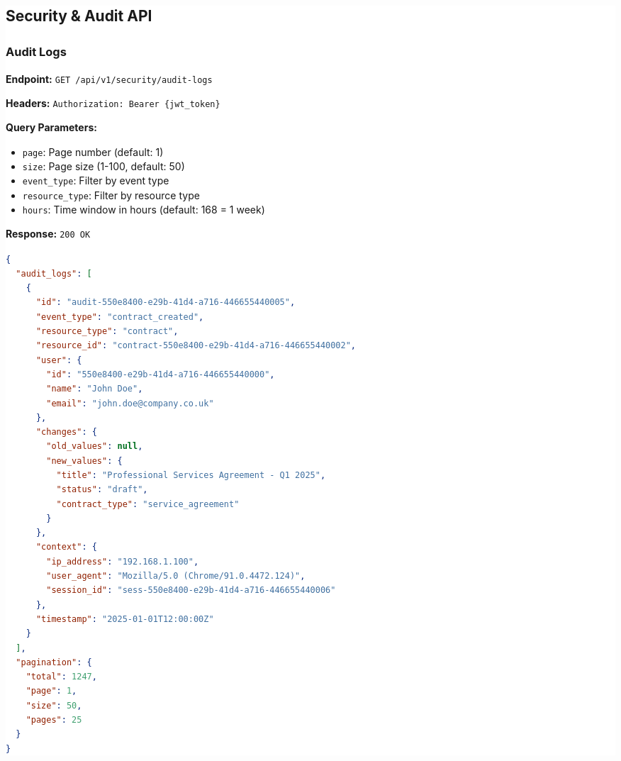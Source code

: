 
## Security & Audit API

### Audit Logs

**Endpoint:** `GET /api/v1/security/audit-logs`

**Headers:** `Authorization: Bearer {jwt_token}`

**Query Parameters:**
- `page`: Page number (default: 1)
- `size`: Page size (1-100, default: 50)
- `event_type`: Filter by event type
- `resource_type`: Filter by resource type
- `hours`: Time window in hours (default: 168 = 1 week)

**Response:** `200 OK`
```json
{
  "audit_logs": [
    {
      "id": "audit-550e8400-e29b-41d4-a716-446655440005",
      "event_type": "contract_created",
      "resource_type": "contract",
      "resource_id": "contract-550e8400-e29b-41d4-a716-446655440002",
      "user": {
        "id": "550e8400-e29b-41d4-a716-446655440000",
        "name": "John Doe",
        "email": "john.doe@company.co.uk"
      },
      "changes": {
        "old_values": null,
        "new_values": {
          "title": "Professional Services Agreement - Q1 2025",
          "status": "draft",
          "contract_type": "service_agreement"
        }
      },
      "context": {
        "ip_address": "192.168.1.100",
        "user_agent": "Mozilla/5.0 (Chrome/91.0.4472.124)",
        "session_id": "sess-550e8400-e29b-41d4-a716-446655440006"
      },
      "timestamp": "2025-01-01T12:00:00Z"
    }
  ],
  "pagination": {
    "total": 1247,
    "page": 1,
    "size": 50,
    "pages": 25
  }
}
```
